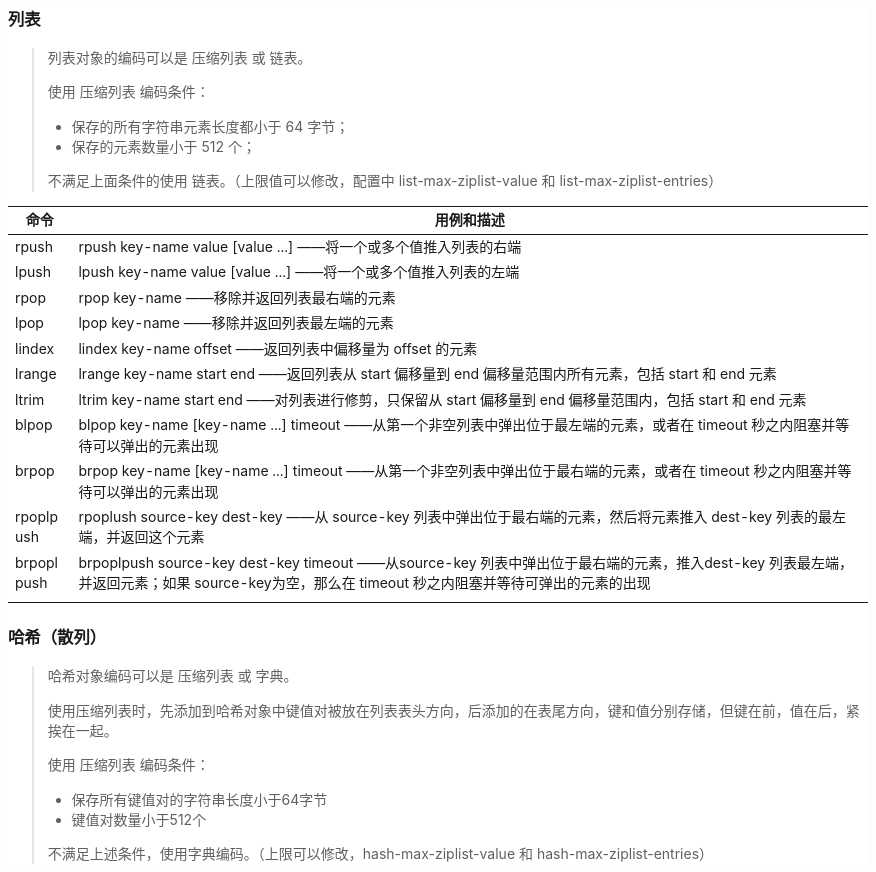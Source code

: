 ### 列表

>列表对象的编码可以是  压缩列表 或 链表。  
>
>使用 压缩列表 编码条件：
>
>- 保存的所有字符串元素长度都小于 64 字节；
>- 保存的元素数量小于 512 个；
>
>不满足上面条件的使用 链表。（上限值可以修改，配置中 list-max-ziplist-value 和 list-max-ziplist-entries）
>
>

| 命令       | 用例和描述                                                   |
| ---------- | ------------------------------------------------------------ |
| rpush      | rpush key-name value [value ...] ——将一个或多个值推入列表的右端 |
| lpush      | lpush key-name value [value ...] ——将一个或多个值推入列表的左端 |
| rpop       | rpop key-name ——移除并返回列表最右端的元素                   |
| lpop       | lpop key-name ——移除并返回列表最左端的元素                   |
| lindex     | lindex key-name offset ——返回列表中偏移量为 offset 的元素    |
| lrange     | lrange key-name start end ——返回列表从 start 偏移量到 end 偏移量范围内所有元素，包括 start 和 end 元素 |
| ltrim      | ltrim key-name start end ——对列表进行修剪，只保留从 start 偏移量到 end 偏移量范围内，包括 start 和 end 元素 |
| blpop      | blpop key-name [key-name ...] timeout ——从第一个非空列表中弹出位于最左端的元素，或者在 timeout 秒之内阻塞并等待可以弹出的元素出现 |
| brpop      | brpop key-name [key-name ...] timeout ——从第一个非空列表中弹出位于最右端的元素，或者在 timeout 秒之内阻塞并等待可以弹出的元素出现 |
| rpoplpush  | rpoplush source-key dest-key ——从 source-key 列表中弹出位于最右端的元素，然后将元素推入 dest-key 列表的最左端，并返回这个元素 |
| brpoplpush | brpoplpush source-key dest-key timeout ——从source-key 列表中弹出位于最右端的元素，推入dest-key 列表最左端，并返回元素；如果 source-key为空，那么在 timeout 秒之内阻塞并等待可弹出的元素的出现 |
|            |                                                              |



### 哈希（散列）

>哈希对象编码可以是 压缩列表 或 字典。
>
>使用压缩列表时，先添加到哈希对象中键值对被放在列表表头方向，后添加的在表尾方向，键和值分别存储，但键在前，值在后，紧挨在一起。
>
>使用 压缩列表 编码条件：
>
>- 保存所有键值对的字符串长度小于64字节
>- 键值对数量小于512个
>
>不满足上述条件，使用字典编码。（上限可以修改，hash-max-ziplist-value 和 hash-max-ziplist-entries）
>
>
